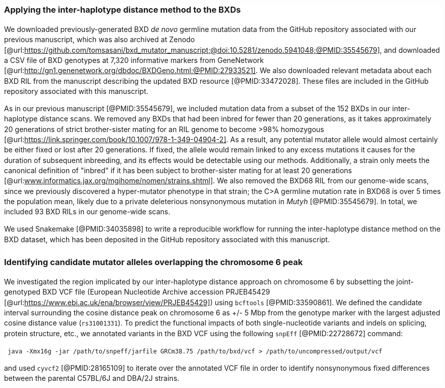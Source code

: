 
### Applying the inter-haplotype distance method to the BXDs

We downloaded previously-generated BXD *de novo* germline mutation data from the GitHub repository associated with our previous manuscript, which was also archived at Zenodo [@url:https://github.com/tomsasani/bxd_mutator_manuscript;@doi:10.5281/zenodo.5941048;@PMID:35545679], and downloaded a CSV file of BXD genotypes at 7,320 informative markers from GeneNetwork [@url:http://gn1.genenetwork.org/dbdoc/BXDGeno.html;@PMID:27933521]. 
We also downloaded relevant metadata about each BXD RIL from the manuscript describing the updated BXD resource [@PMID:33472028]. 
These files are included in the GitHub repository associated with this manuscript.

As in our previous manuscript [@PMID:35545679], we included mutation data from a subset of the 152 BXDs in our inter-haplotype distance scans. 
We removed any BXDs that had been inbred for fewer than 20 generations, as it takes approximately 20 generations of strict brother-sister mating for an RIL genome to become >98% homozygous [@url:https://link.springer.com/book/10.1007/978-1-349-04904-2]. 
As a result, any potential mutator allele would almost certainly be either fixed or lost after 20 generations. 
If fixed, the allele would remain linked to any excess mutations it causes for the duration of subsequent inbreeding, and its effects would be detectable using our methods. 
Additionally, a strain only meets the canonical definition of "inbred" if it has been subject to brother-sister mating for at least 20 generations [@url:www.informatics.jax.org/mgihome/nomen/strains.shtml]. 
We also removed the BXD68 RIL from our genome-wide scans, since we previously discovered a hyper-mutator phenotype in that strain; the C>A germline mutation rate in BXD68 is over 5 times the population mean, likely due to a private deleterious nonsynonymous mutation in *Mutyh* [@PMID:35545679]. 
In total, we included 93 BXD RILs in our genome-wide scans.

We used Snakemake [@PMID:34035898] to write a reproducible workflow for running the inter-haplotype distance method on the BXD dataset, which has been deposited in the GitHub repository associated with this manuscript.

### Identifying candidate mutator alleles overlapping the chromosome 6 peak

We investigated the region implicated by our inter-haplotype distance approach on chromosome 6 by subsetting the joint-genotyped BXD VCF file (European Nucleotide Archive accession PRJEB45429 [@url:https://www.ebi.ac.uk/ena/browser/view/PRJEB45429]) using `bcftools` [@PMID:33590861]. 
We defined the candidate interval surrounding the cosine distance peak on chromosome 6 as +/- 5 Mbp from the genotype marker with the largest adjusted cosine distance value (`rs31001331`). 
To predict the functional impacts of both single-nucleotide variants and indels on splicing, protein structure, etc., we annotated variants in the BXD VCF using the following `snpEff` [@PMID:22728672] command: 

```
 java -Xmx16g -jar /path/to/snpeff/jarfile GRCm38.75 /path/to/bxd/vcf > /path/to/uncompressed/output/vcf
```

and used `cyvcf2` [@PMID:28165109] to iterate over the annotated VCF file in order to identify nonsynonymous fixed differences between the parental C57BL/6J and DBA/2J strains.
